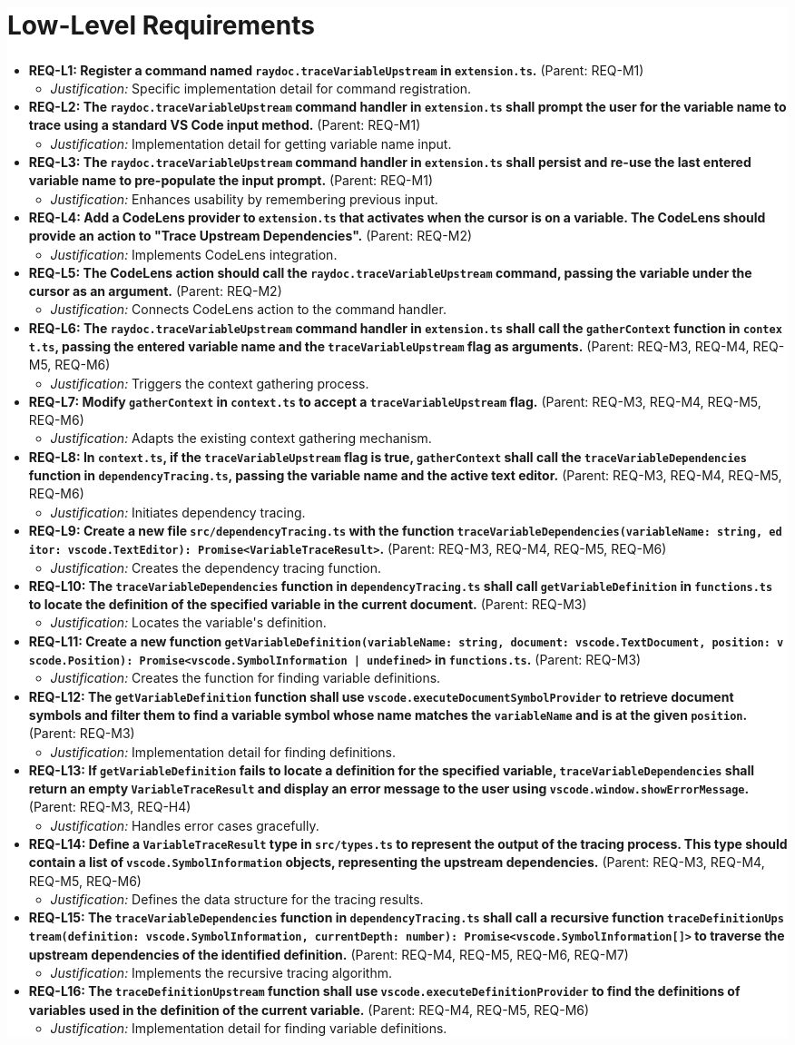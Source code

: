 # Low-Level Requirements

*   **REQ-L1: Register a command named `raydoc.traceVariableUpstream` in `extension.ts`.** (Parent: REQ-M1)
    *   *Justification:* Specific implementation detail for command registration.
*   **REQ-L2: The `raydoc.traceVariableUpstream` command handler in `extension.ts` shall prompt the user for the variable name to trace using a standard VS Code input method.** (Parent: REQ-M1)
    *   *Justification:* Implementation detail for getting variable name input.
*   **REQ-L3: The `raydoc.traceVariableUpstream` command handler in `extension.ts` shall persist and re-use the last entered variable name to pre-populate the input prompt.** (Parent: REQ-M1)
    *   *Justification:* Enhances usability by remembering previous input.
*   **REQ-L4: Add a CodeLens provider to `extension.ts` that activates when the cursor is on a variable. The CodeLens should provide an action to "Trace Upstream Dependencies".** (Parent: REQ-M2)
    *   *Justification:* Implements CodeLens integration.
*   **REQ-L5: The CodeLens action should call the `raydoc.traceVariableUpstream` command, passing the variable under the cursor as an argument.** (Parent: REQ-M2)
    *   *Justification:*  Connects CodeLens action to the command handler.
*   **REQ-L6: The `raydoc.traceVariableUpstream` command handler in `extension.ts` shall call the `gatherContext` function in `context.ts`, passing the entered variable name and the `traceVariableUpstream` flag as arguments.** (Parent: REQ-M3, REQ-M4, REQ-M5, REQ-M6)
    *   *Justification:*  Triggers the context gathering process.
*   **REQ-L7: Modify `gatherContext` in `context.ts` to accept a `traceVariableUpstream` flag.** (Parent: REQ-M3, REQ-M4, REQ-M5, REQ-M6)
    *   *Justification:* Adapts the existing context gathering mechanism.
*   **REQ-L8: In `context.ts`, if the `traceVariableUpstream` flag is true, `gatherContext` shall call the `traceVariableDependencies` function in `dependencyTracing.ts`, passing the variable name and the active text editor.** (Parent: REQ-M3, REQ-M4, REQ-M5, REQ-M6)
    *   *Justification:*  Initiates dependency tracing.
*   **REQ-L9: Create a new file `src/dependencyTracing.ts` with the function `traceVariableDependencies(variableName: string, editor: vscode.TextEditor): Promise<VariableTraceResult>`.** (Parent: REQ-M3, REQ-M4, REQ-M5, REQ-M6)
    *   *Justification:* Creates the dependency tracing function.
*   **REQ-L10: The `traceVariableDependencies` function in `dependencyTracing.ts` shall call `getVariableDefinition` in `functions.ts` to locate the definition of the specified variable in the current document.** (Parent: REQ-M3)
    *   *Justification:* Locates the variable's definition.
*   **REQ-L11: Create a new function `getVariableDefinition(variableName: string, document: vscode.TextDocument, position: vscode.Position): Promise<vscode.SymbolInformation | undefined>` in `functions.ts`.** (Parent: REQ-M3)
    *   *Justification:* Creates the function for finding variable definitions.
*   **REQ-L12: The `getVariableDefinition` function shall use `vscode.executeDocumentSymbolProvider` to retrieve document symbols and filter them to find a variable symbol whose name matches the `variableName` and is at the given `position`.** (Parent: REQ-M3)
    *   *Justification:*  Implementation detail for finding definitions.
*   **REQ-L13: If `getVariableDefinition` fails to locate a definition for the specified variable, `traceVariableDependencies` shall return an empty `VariableTraceResult` and display an error message to the user using `vscode.window.showErrorMessage`.** (Parent: REQ-M3, REQ-H4)
    *   *Justification:* Handles error cases gracefully.
*   **REQ-L14: Define a `VariableTraceResult` type in `src/types.ts` to represent the output of the tracing process. This type should contain a list of `vscode.SymbolInformation` objects, representing the upstream dependencies.** (Parent: REQ-M3, REQ-M4, REQ-M5, REQ-M6)
    *   *Justification:* Defines the data structure for the tracing results.
*   **REQ-L15: The `traceVariableDependencies` function in `dependencyTracing.ts` shall call a recursive function `traceDefinitionUpstream(definition: vscode.SymbolInformation, currentDepth: number): Promise<vscode.SymbolInformation[]>` to traverse the upstream dependencies of the identified definition.** (Parent: REQ-M4, REQ-M5, REQ-M6, REQ-M7)
    *   *Justification:*  Implements the recursive tracing algorithm.
*   **REQ-L16: The `traceDefinitionUpstream` function shall use `vscode.executeDefinitionProvider` to find the definitions of variables used in the definition of the current variable.** (Parent: REQ-M4, REQ-M5, REQ-M6)
    *   *Justification:* Implementation detail for finding variable definitions.